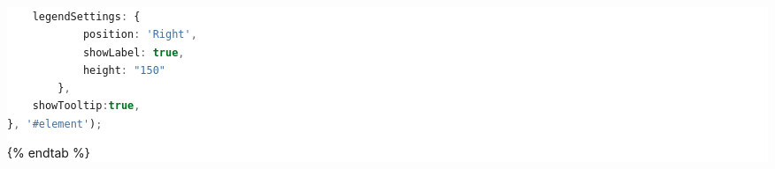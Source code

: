 ```typescript
    legendSettings: {
            position: 'Right',
            showLabel: true,
            height: "150"
        },
    showTooltip:true,
}, '#element');

```

{% endtab %}